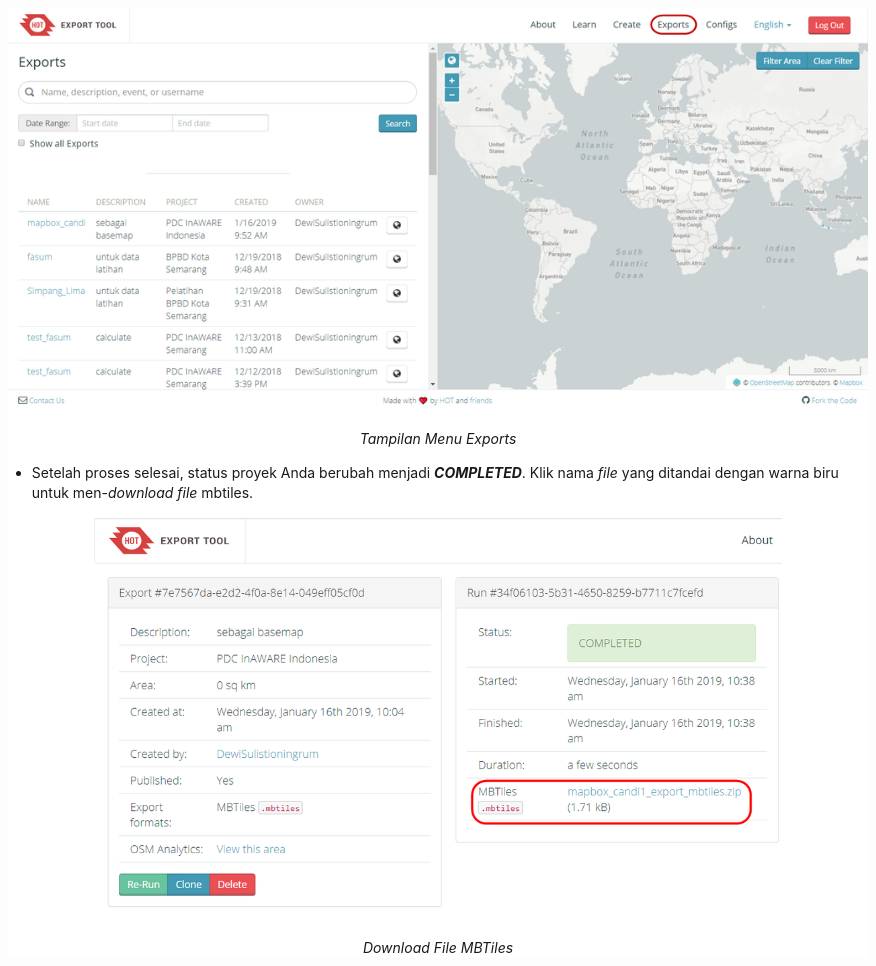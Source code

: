 <p align="center">
  <img src="/pages/06-OSM-Field-Survey-Manager-Guidelines/08-Pembuatan-MBTiles-untuk-OpenMapKit/images/0809_menuexport.png">
</p>
<p align="center"><i>Tampilan Menu Exports</i><p align="center">

*   Setelah proses selesai, status proyek Anda berubah menjadi **_COMPLETED_**. Klik nama _file_ yang ditandai dengan warna biru untuk men-_download_ _file_ mbtiles.

<p align="center">
  <img width=80% src="/pages/06-OSM-Field-Survey-Manager-Guidelines/08-Pembuatan-MBTiles-untuk-OpenMapKit/images/0810_downloadmbtiles.png">
</p>
<p align="center"><i>Download File MBTiles</i><p align="center">
